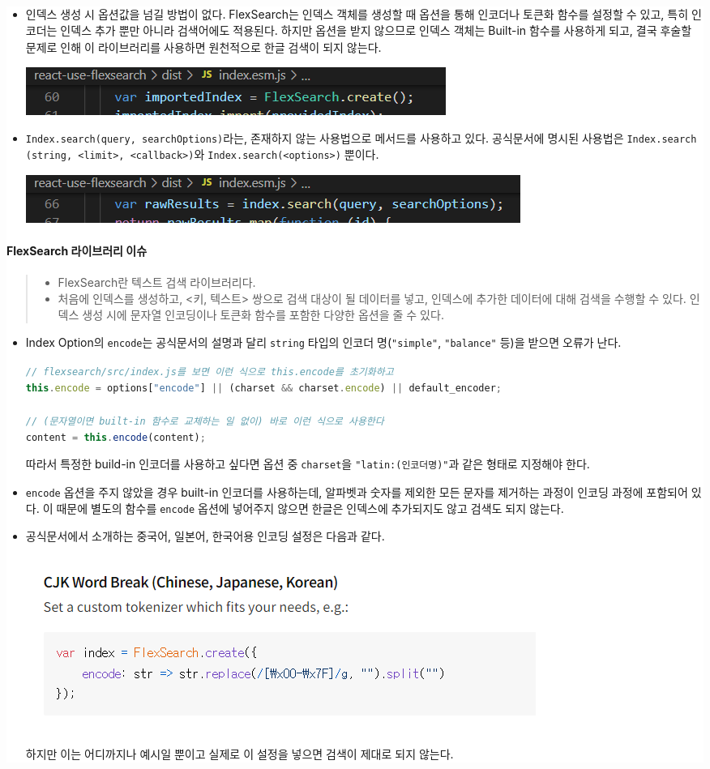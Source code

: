 - 인덱스 생성 시 옵션값을 넘길 방법이 없다. FlexSearch는 인덱스 객체를 생성할 때 옵션을 통해 인코더나 토큰화 함수를 설정할 수 있고, 특히 인코더는 인덱스 추가 뿐만 아니라 검색어에도 적용된다. 하지만 옵션을 받지 않으므로 인덱스 객체는 Built-in 함수를 사용하게 되고, 결국 후술할 문제로 인해 이 라이브러리를 사용하면 원천적으로 한글 검색이 되지 않는다.

  ![react-use-flexsearch-1](.\react-use-flexsearch-1.png)

- `Index.search(query, searchOptions)`라는, 존재하지 않는 사용법으로 메서드를  사용하고 있다. 공식문서에 명시된 사용법은 `Index.search(string, <limit>, <callback>)`와 `Index.search(<options>)` 뿐이다.

  ![react-use-flexsearch-2](.\react-use-flexsearch-2.png)

#### FlexSearch 라이브러리 이슈

> - FlexSearch란 텍스트 검색 라이브러리다.
> - 처음에 인덱스를 생성하고, \<키, 텍스트\> 쌍으로 검색 대상이 될 데이터를 넣고, 인덱스에 추가한 데이터에 대해 검색을 수행할 수 있다. 인덱스 생성 시에 문자열 인코딩이나 토큰화 함수를 포함한 다양한 옵션을 줄 수 있다.

- Index Option의 `encode`는 공식문서의 설명과 달리 `string` 타입의 인코더 명(`"simple"`, `"balance"` 등)을 받으면 오류가 난다.

  ```javascript
  // flexsearch/src/index.js를 보면 이런 식으로 this.encode를 초기화하고
  this.encode = options["encode"] || (charset && charset.encode) || default_encoder;
  
  // (문자열이면 built-in 함수로 교체하는 일 없이) 바로 이런 식으로 사용한다
  content = this.encode(content);
  ```

  따라서 특정한 build-in 인코더를 사용하고 싶다면 옵션 중 `charset`을 `"latin:(인코더명)"`과 같은 형태로 지정해야 한다.

- `encode` 옵션을 주지 않았을 경우 built-in 인코더를 사용하는데, 알파벳과 숫자를 제외한 모든 문자를 제거하는 과정이 인코딩 과정에 포함되어 있다. 이 때문에 별도의 함수를 `encode` 옵션에 넣어주지 않으면 한글은 인덱스에 추가되지도 않고 검색도 되지 않는다.

- 공식문서에서 소개하는 중국어, 일본어, 한국어용 인코딩 설정은 다음과 같다.

  ![flexsearch](.\flexsearch.png)

  하지만 이는 어디까지나 예시일 뿐이고 실제로 이 설정을 넣으면 검색이 제대로 되지 않는다.
